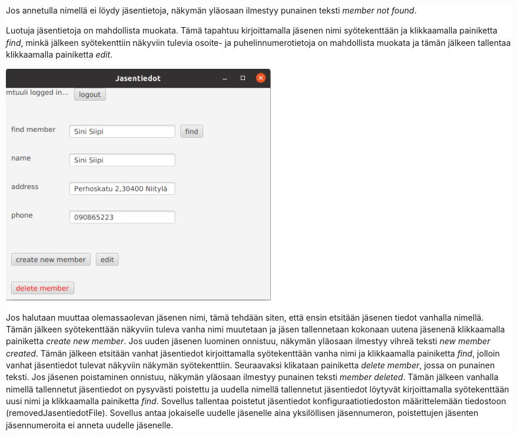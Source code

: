Jos annetulla nimellä ei löydy jäsentietoja, näkymän yläosaan ilmestyy punainen teksti _member not found_.

Luotuja jäsentietoja on mahdollista muokata. Tämä tapahtuu kirjoittamalla jäsenen nimi syötekenttään ja klikkaamalla painiketta _find_, minkä jälkeen syötekenttiin näkyviin tulevia osoite- ja puhelinnumerotietoja on mahdollista muokata ja tämän jälkeen tallentaa klikkaamalla painiketta _edit_.

<img src="https://github.com/2laJ2/ot-harjoitustyo/blob/master/JasentietokannanHallinta/dokumentaatio/kuvat/kayttoohje5.png" width="450">

Jos halutaan muuttaa olemassaolevan jäsenen nimi, tämä tehdään siten, että ensin etsitään jäsenen tiedot vanhalla nimellä. Tämän jälkeen syötekenttään näkyviin tuleva vanha nimi muutetaan ja jäsen tallennetaan kokonaan uutena jäsenenä klikkaamalla painiketta _create new member_. Jos uuden jäsenen luominen onnistuu, näkymän yläosaan ilmestyy vihreä teksti _new member created_.
Tämän jälkeen etsitään vanhat jäsentiedot kirjoittamalla syötekenttään vanha nimi ja klikkaamalla painiketta _find_, jolloin vanhat jäsentiedot tulevat näkyviin näkymän syötekenttiin. Seuraavaksi klikataan painiketta _delete member_, jossa on punainen teksti. Jos jäsenen poistaminen onnistuu, näkymän yläosaan ilmestyy punainen teksti _member deleted_.
Tämän jälkeen vanhalla nimellä tallennetut jäsentiedot on pysyvästi poistettu ja uudella nimellä tallennetut jäsentiedot löytyvät kirjoittamalla syötekenttään uusi nimi ja klikkaamalla painiketta _find_.
Sovellus tallentaa poistetut jäsentiedot konfiguraatiotiedoston määrittelemään tiedostoon (removedJasentiedotFile). Sovellus antaa jokaiselle uudelle jäsenelle aina yksilöllisen jäsennumeron, poistettujen jäsenten jäsennumeroita ei anneta uudelle jäsenelle.
